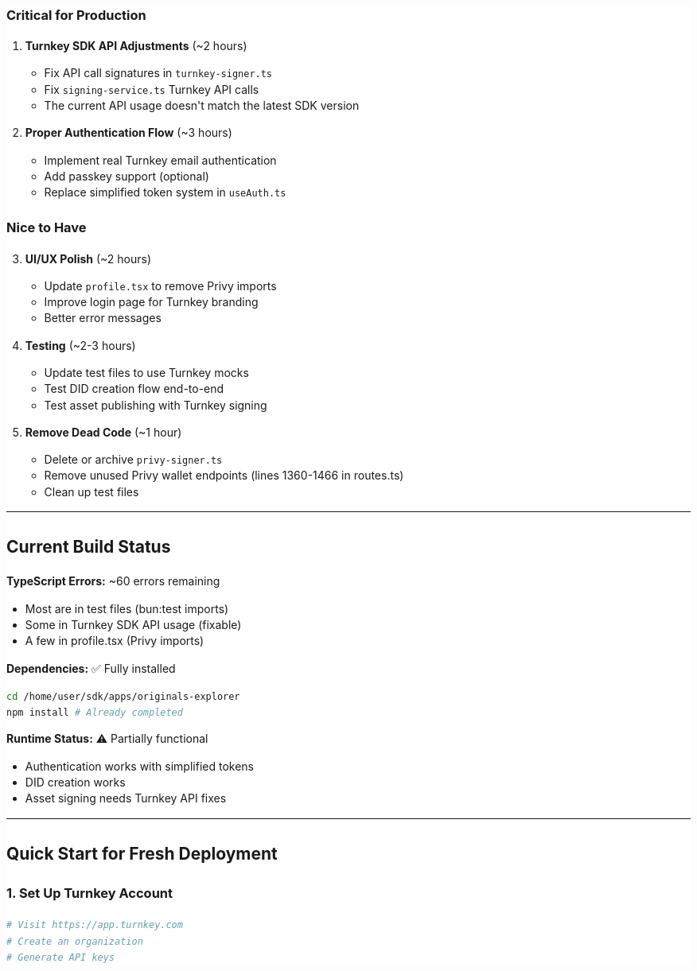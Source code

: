 ### Critical for Production
1. **Turnkey SDK API Adjustments** (~2 hours)
   - Fix API call signatures in `turnkey-signer.ts`
   - Fix `signing-service.ts` Turnkey API calls
   - The current API usage doesn't match the latest SDK version

2. **Proper Authentication Flow** (~3 hours)
   - Implement real Turnkey email authentication
   - Add passkey support (optional)
   - Replace simplified token system in `useAuth.ts`

### Nice to Have
3. **UI/UX Polish** (~2 hours)
   - Update `profile.tsx` to remove Privy imports
   - Improve login page for Turnkey branding
   - Better error messages

4. **Testing** (~2-3 hours)
   - Update test files to use Turnkey mocks
   - Test DID creation flow end-to-end
   - Test asset publishing with Turnkey signing

5. **Remove Dead Code** (~1 hour)
   - Delete or archive `privy-signer.ts`
   - Remove unused Privy wallet endpoints (lines 1360-1466 in routes.ts)
   - Clean up test files

---

## Current Build Status

**TypeScript Errors:** ~60 errors remaining
- Most are in test files (bun:test imports)
- Some in Turnkey SDK API usage (fixable)
- A few in profile.tsx (Privy imports)

**Dependencies:** ✅ Fully installed
```bash
cd /home/user/sdk/apps/originals-explorer
npm install # Already completed
```

**Runtime Status:** ⚠️ Partially functional
- Authentication works with simplified tokens
- DID creation works
- Asset signing needs Turnkey API fixes

---

## Quick Start for Fresh Deployment

### 1. Set Up Turnkey Account
```bash
# Visit https://app.turnkey.com
# Create an organization
# Generate API keys
```
